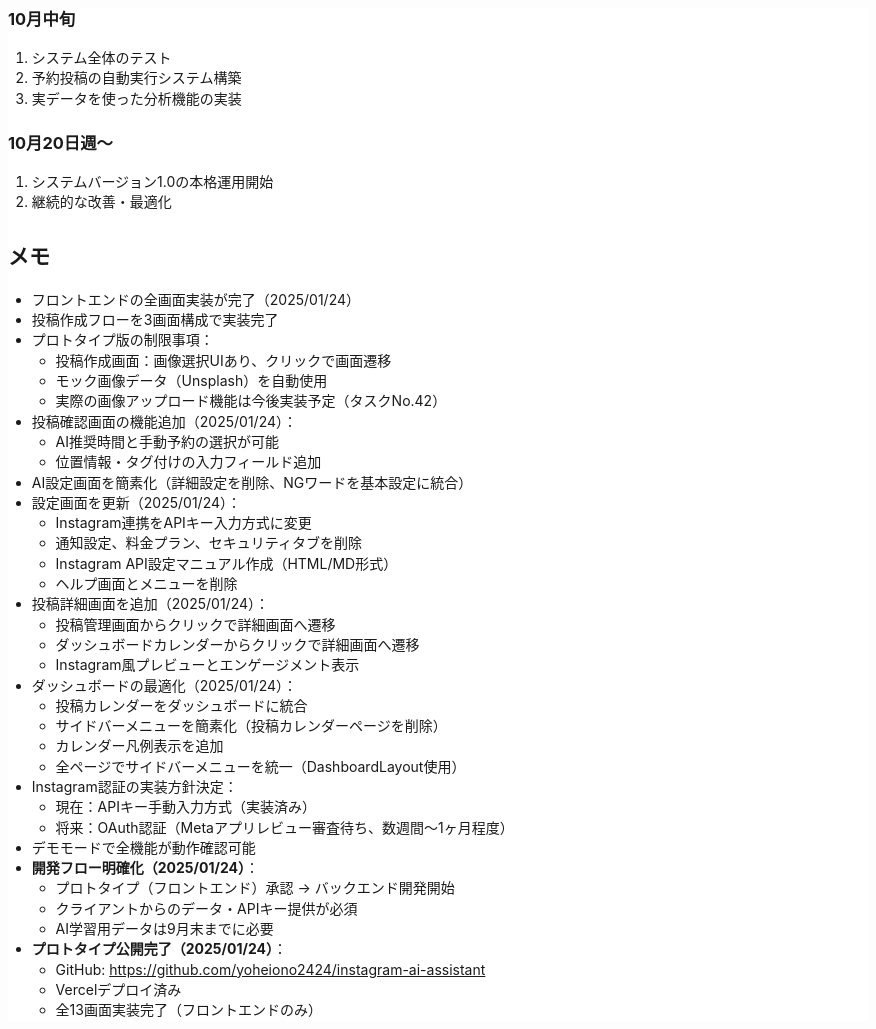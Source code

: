 ### 10月中旬
1. システム全体のテスト
2. 予約投稿の自動実行システム構築
3. 実データを使った分析機能の実装

### 10月20日週〜
1. システムバージョン1.0の本格運用開始
2. 継続的な改善・最適化

## メモ
- フロントエンドの全画面実装が完了（2025/01/24）
- 投稿作成フローを3画面構成で実装完了
- プロトタイプ版の制限事項：
  - 投稿作成画面：画像選択UIあり、クリックで画面遷移
  - モック画像データ（Unsplash）を自動使用
  - 実際の画像アップロード機能は今後実装予定（タスクNo.42）
- 投稿確認画面の機能追加（2025/01/24）：
  - AI推奨時間と手動予約の選択が可能
  - 位置情報・タグ付けの入力フィールド追加
- AI設定画面を簡素化（詳細設定を削除、NGワードを基本設定に統合）
- 設定画面を更新（2025/01/24）：
  - Instagram連携をAPIキー入力方式に変更
  - 通知設定、料金プラン、セキュリティタブを削除
  - Instagram API設定マニュアル作成（HTML/MD形式）
  - ヘルプ画面とメニューを削除
- 投稿詳細画面を追加（2025/01/24）：
  - 投稿管理画面からクリックで詳細画面へ遷移
  - ダッシュボードカレンダーからクリックで詳細画面へ遷移
  - Instagram風プレビューとエンゲージメント表示
- ダッシュボードの最適化（2025/01/24）：
  - 投稿カレンダーをダッシュボードに統合
  - サイドバーメニューを簡素化（投稿カレンダーページを削除）
  - カレンダー凡例表示を追加
  - 全ページでサイドバーメニューを統一（DashboardLayout使用）
- Instagram認証の実装方針決定：
  - 現在：APIキー手動入力方式（実装済み）
  - 将来：OAuth認証（Metaアプリレビュー審査待ち、数週間〜1ヶ月程度）
- デモモードで全機能が動作確認可能
- **開発フロー明確化（2025/01/24）**：
  - プロトタイプ（フロントエンド）承認 → バックエンド開発開始
  - クライアントからのデータ・APIキー提供が必須
  - AI学習用データは9月末までに必要
- **プロトタイプ公開完了（2025/01/24）**：
  - GitHub: https://github.com/yoheiono2424/instagram-ai-assistant
  - Vercelデプロイ済み
  - 全13画面実装完了（フロントエンドのみ）